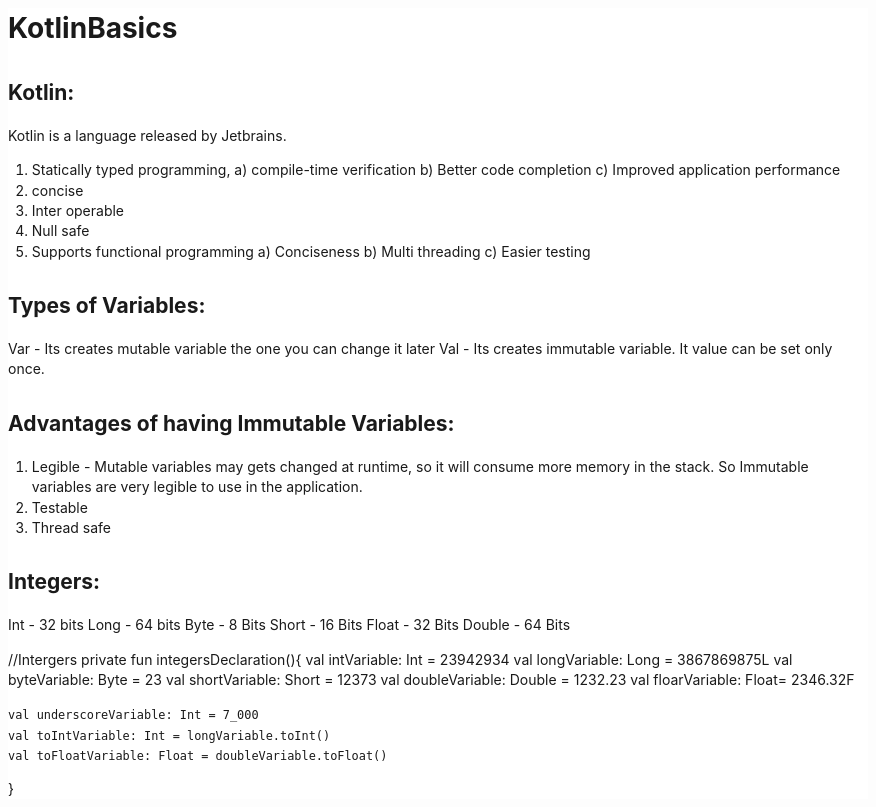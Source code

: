 # KotlinBasics

Kotlin:
-------
Kotlin is a language released by Jetbrains.

1) Statically typed programming,
	a) compile-time verification
	b) Better code completion
	c) Improved application performance
2) concise
3) Inter operable
4) Null safe
5) Supports functional programming
	a) Conciseness
	b) Multi threading
	c) Easier testing

Types of Variables:
-------------------

Var - Its creates mutable variable the one you can change it later
Val - Its creates immutable variable. It value can be set only once.

Advantages of having Immutable Variables:
-----------------------------------------
1) Legible - Mutable variables may gets changed at runtime, so it will consume more memory in the stack. So Immutable variables are very legible to use in the application.
2) Testable 
3) Thread safe

Integers:
---------

Int - 32 bits
Long - 64 bits
Byte - 8 Bits
Short - 16 Bits
Float - 32 Bits
Double - 64 Bits

//Intergers
private fun integersDeclaration(){
    val intVariable: Int = 23942934
    val longVariable: Long = 3867869875L
    val byteVariable: Byte = 23
    val shortVariable: Short = 12373
    val doubleVariable: Double = 1232.23
    val floarVariable: Float= 2346.32F

    val underscoreVariable: Int = 7_000
    val toIntVariable: Int = longVariable.toInt()
    val toFloatVariable: Float = doubleVariable.toFloat()
}
